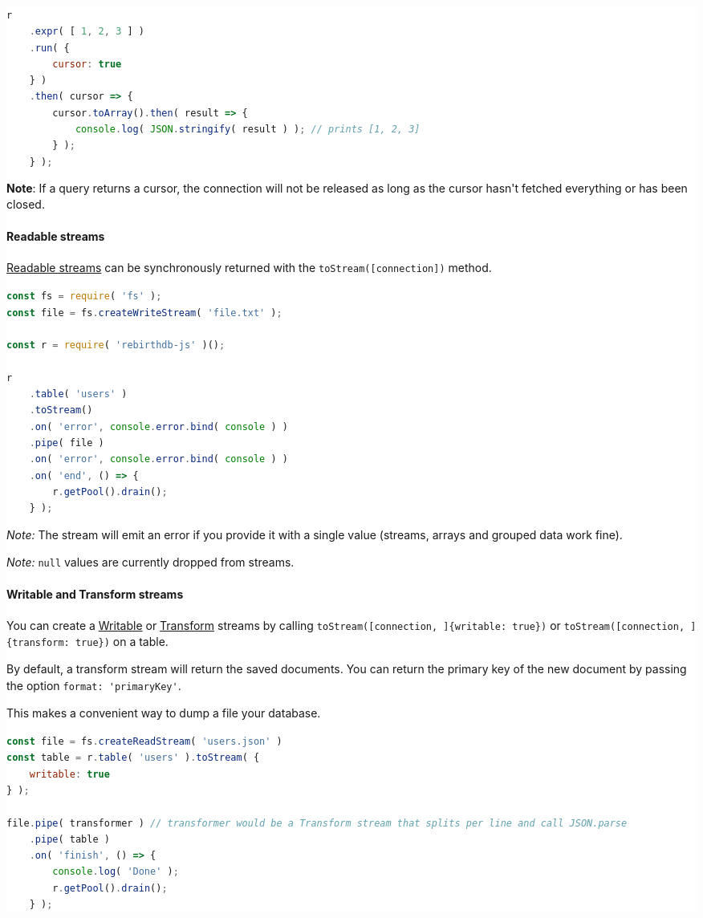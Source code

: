 ```js
r
    .expr( [ 1, 2, 3 ] )
    .run( {
        cursor: true
    } )
    .then( cursor => {
        cursor.toArray().then( result => {
            console.log( JSON.stringify( result ) ); // prints [1, 2, 3]
        } );
    } );
```

__Note__: If a query returns a cursor, the connection will not be
released as long as the cursor hasn't fetched everything or has been closed.

#### Readable streams

[Readable streams](http://nodejs.org/api/stream.html#stream_class_stream_readable) can be
synchronously returned with the `toStream([connection])` method.

```js
const fs = require( 'fs' );
const file = fs.createWriteStream( 'file.txt' );

const r = require( 'rebirthdb-js' )();

r
    .table( 'users' )
    .toStream()
    .on( 'error', console.error.bind( console ) )
    .pipe( file )
    .on( 'error', console.error.bind( console ) )
    .on( 'end', () => {
        r.getPool().drain();
    } );
```

_Note:_ The stream will emit an error if you provide it with a single value (streams, arrays
and grouped data work fine).

_Note:_ `null` values are currently dropped from streams.

#### Writable and Transform streams

You can create a [Writable](http://nodejs.org/api/stream.html#stream_class_stream_writable)
or [Transform](http://nodejs.org/api/stream.html#stream_class_stream_transform) streams by
calling `toStream([connection, ]{writable: true})` or
`toStream([connection, ]{transform: true})` on a table.

By default, a transform stream will return the saved documents. You can return the primary
key of the new document by passing the option `format: 'primaryKey'`.

This makes a convenient way to dump a file your database.

```js
const file = fs.createReadStream( 'users.json' )
const table = r.table( 'users' ).toStream( {
    writable: true
} );

file.pipe( transformer ) // transformer would be a Transform stream that splits per line and call JSON.parse
    .pipe( table )
    .on( 'finish', () => {
        console.log( 'Done' );
        r.getPool().drain();
    } );
```